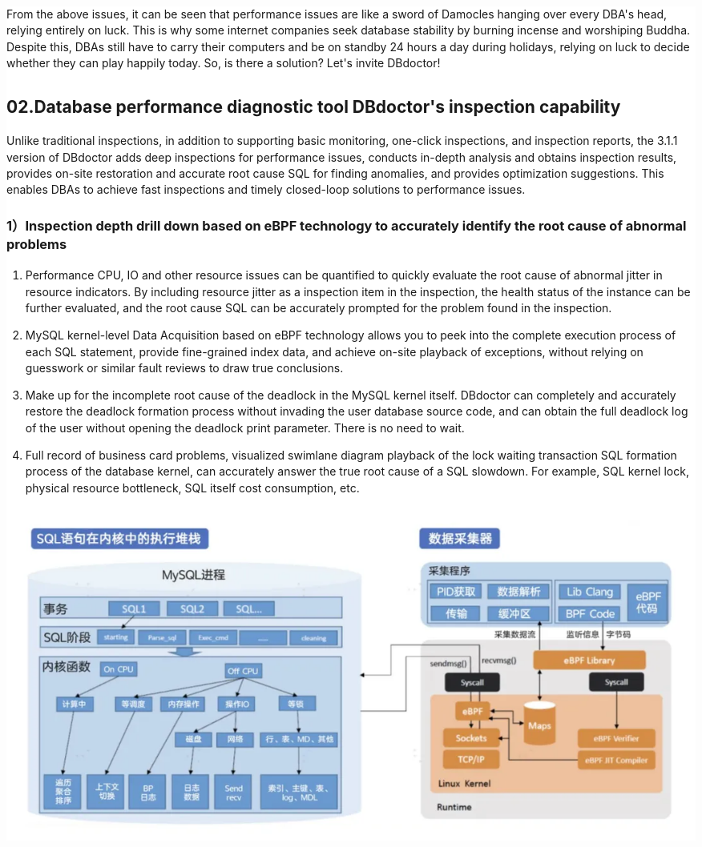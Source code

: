 From the above issues, it can be seen that performance issues are like a sword of Damocles hanging over every DBA's head, relying entirely on luck. This is why some internet companies seek database stability by burning incense and worshiping Buddha. Despite this, DBAs still have to carry their computers and be on standby 24 hours a day during holidays, relying on luck to decide whether they can play happily today. So, is there a solution? Let's invite DBdoctor!

## 02.Database performance diagnostic tool DBdoctor's inspection capability
Unlike traditional inspections, in addition to supporting basic monitoring, one-click inspections, and inspection reports, the 3.1.1 version of DBdoctor adds deep inspections for performance issues, conducts in-depth analysis and obtains inspection results, provides on-site restoration and accurate root cause SQL for finding anomalies, and provides optimization suggestions. This enables DBAs to achieve fast inspections and timely closed-loop solutions to performance issues.

### 1）Inspection depth drill down based on eBPF technology to accurately identify the root cause of abnormal problems
1. Performance CPU, IO and other resource issues can be quantified to quickly evaluate the root cause of abnormal jitter in resource indicators. By including resource jitter as a inspection item in the inspection, the health status of the instance can be further evaluated, and the root cause SQL can be accurately prompted for the problem found in the inspection.

2. MySQL kernel-level Data Acquisition based on eBPF technology allows you to peek into the complete execution process of each SQL statement, provide fine-grained index data, and achieve on-site playback of exceptions, without relying on guesswork or similar fault reviews to draw true conclusions.
3. Make up for the incomplete root cause of the deadlock in the MySQL kernel itself. DBdoctor can completely and accurately restore the deadlock formation process without invading the user database source code, and can obtain the full deadlock log of the user without opening the deadlock print parameter. There is no need to wait.

4. Full record of business card problems, visualized swimlane diagram playback of the lock waiting transaction SQL formation process of the database kernel, can accurately answer the true root cause of a SQL slowdown. For example, SQL kernel lock, physical resource bottleneck, SQL itself cost consumption, etc.

![Data Acquisition](../../images/CopeWithTheSpringFestivalTrafficPeak/DataCollector.png)
